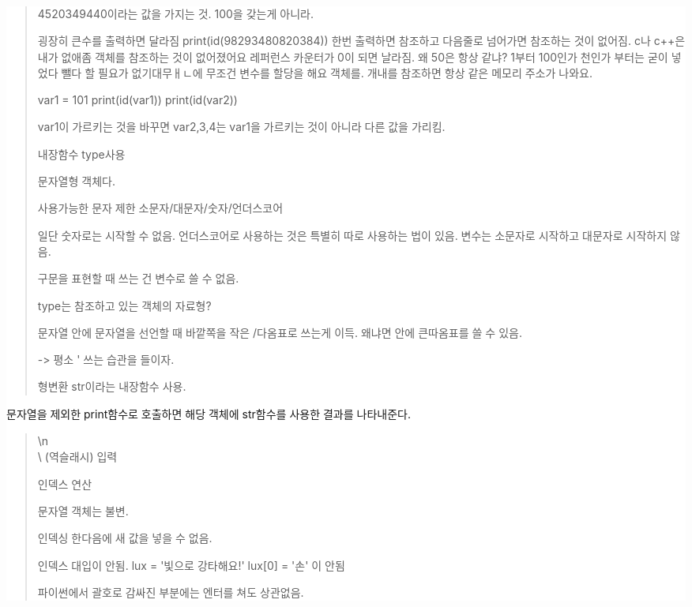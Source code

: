 > 4520349440이라는 값을 가지는 것. 
> 100을 갖는게 아니라.
> 
> 굉장히 큰수를 출력하면 달라짐
> print(id(98293480820384))
> 한번 출력하면 참조하고 다음줄로 넘어가면 참조하는 것이 없어짐.
> c나 c++은 내가 없애좀
> 객체를 참조하는 것이 없어졌어요 레퍼런스 카운터가 0이 되면 날라짐.
> 왜 50은 항상 같냐?
> 1부터 100인가 천인가 부터는 굳이 넣었다 뺄다 할 필요가 없기대무ㅐㄴ에 무조건 변수를 할당을 해요 객체를.
> 개내를 참조하면 항상 같은 메모리 주소가 나와요.
> 
> var1 = 101
> print(id(var1))
> print(id(var2))
> 
> 
> var1이 가르키는 것을 바꾸면
> var2,3,4는 var1을 가르키는 것이 아니라 다른 값을 가리킴.
> 
> 
> 내장함수 type사용
> 
> 문자열형 객체다.
> 
> 사용가능한 문자 제한
> 소문자/대문자/숫자/언더스코어
> 
> 일단 숫자로는 시작할 수 없음.
> 언더스코어로 사용하는 것은 특별히 따로 사용하는 법이 있음.
> 변수는 소문자로 시작하고 대문자로 시작하지 않음.
> 
> 구문을 표현할 때 쓰는 건 변수로 쓸 수 없음.
> 
> type는 참조하고 있는 객체의 자료형?
> 
> 
> 문자열 안에 문자열을 선언할 때 
> 바깥쪽을 작은 /다옴표로 쓰는게 이득.
> 왜냐면 안에 큰따옴표를 쓸 수 있음.
> 
> -> 평소 ' 쓰는 습관을 들이자.
> 
> 
> 형변환 str이라는 내장함수 사용.
> 
문자열을 제외한 print함수로 호출하면 해당 객체에 str함수를 사용한 결과를 나타내준다.
> 
> \n
> \
> \\ \(역슬래시) 입력
> 
> 인덱스 연산
> 
> 문자열 객체는 불변.
> 
> 인덱싱 한다음에 새 값을 넣을 수 없음.
> 
> 인덱스 대입이 안됨.
> lux = '빛으로 강타해요!'
> lux[0] = '손' 이 안됨
> 
> 파이썬에서 괄호로 감싸진 부분에는 엔터를 쳐도 상관없음.
> 